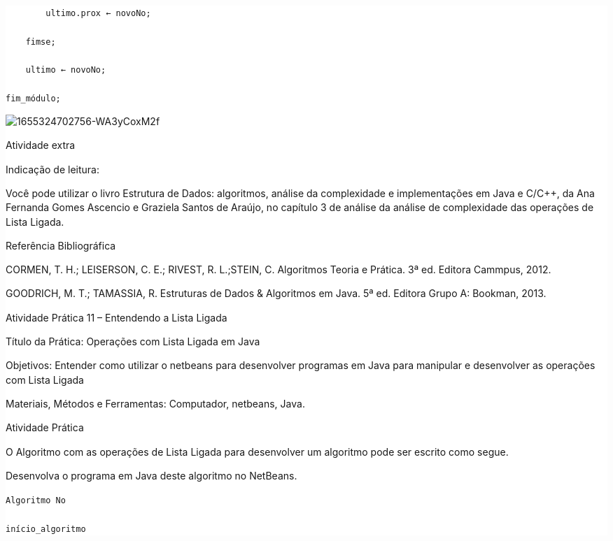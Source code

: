             ultimo.prox ← novoNo;

        fimse;

        ultimo ← novoNo;

    fim_módulo;

![1655324702756-WA3yCoxM2f](https://github.com/user-attachments/assets/e7074d3e-f99e-49b9-a3cb-afccf0c84036)


Atividade extra

 

Indicação de leitura:

 

Você pode utilizar o livro Estrutura de Dados: algoritmos, análise da complexidade e implementações em Java e C/C++, da Ana Fernanda Gomes Ascencio e Graziela Santos de Araújo, no capítulo 3 de análise da análise de complexidade das operações de Lista Ligada.

 

 

 

Referência Bibliográfica

 

CORMEN, T. H.; LEISERSON, C. E.; RIVEST, R. L.;STEIN, C. Algoritmos Teoria e Prática. 3ª ed. Editora Cammpus, 2012.

GOODRICH, M. T.; TAMASSIA, R. Estruturas de Dados & Algoritmos em Java. 5ª ed. Editora Grupo A: Bookman, 2013.



Atividade Prática 11 – Entendendo a Lista Ligada

Título da Prática: Operações com Lista Ligada em Java

Objetivos: Entender como utilizar o netbeans para desenvolver programas em Java para manipular e desenvolver as operações com Lista Ligada

Materiais, Métodos e Ferramentas: Computador, netbeans, Java.

 

 

Atividade Prática

 

O Algoritmo com as operações de Lista Ligada para desenvolver um algoritmo pode ser escrito como segue.

 

Desenvolva o programa em Java deste algoritmo no NetBeans.


    Algoritmo No

    início_algoritmo
